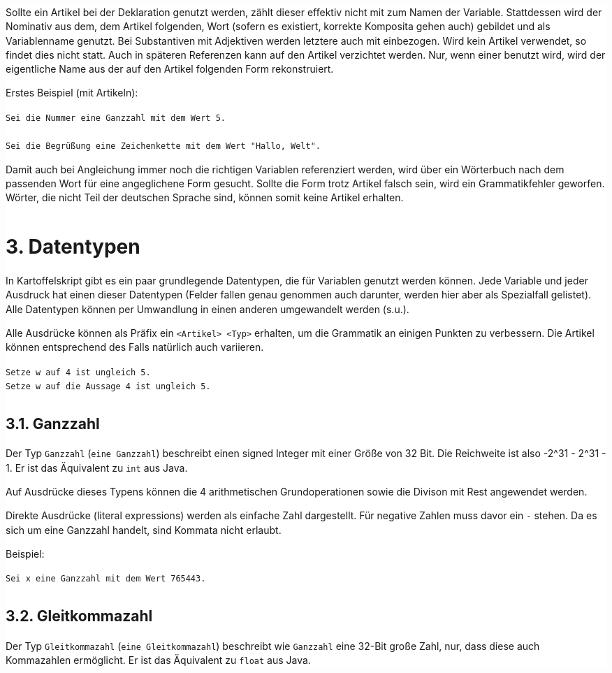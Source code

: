 Sollte ein Artikel bei der Deklaration genutzt werden, zählt dieser effektiv nicht mit zum Namen der Variable. Stattdessen wird der Nominativ aus dem, dem Artikel folgenden, Wort (sofern es existiert, korrekte Komposita gehen auch) gebildet und als Variablenname genutzt. Bei Substantiven mit Adjektiven werden letztere auch mit einbezogen. Wird kein Artikel verwendet, so findet dies nicht statt. Auch in späteren Referenzen kann auf den Artikel verzichtet werden. Nur, wenn einer benutzt wird, wird der eigentliche Name aus der auf den Artikel folgenden Form rekonstruiert. 

Erstes Beispiel (mit Artikeln):

```
Sei die Nummer eine Ganzzahl mit dem Wert 5.

Sei die Begrüßung eine Zeichenkette mit dem Wert "Hallo, Welt".
```

Damit auch bei Angleichung immer noch die richtigen Variablen referenziert werden, wird über ein Wörterbuch nach dem passenden Wort für eine angeglichene Form gesucht. Sollte die Form trotz Artikel falsch sein, wird ein Grammatikfehler geworfen. Wörter, die nicht Teil der deutschen Sprache sind, können somit keine Artikel erhalten.

# 3. Datentypen

In Kartoffelskript gibt es ein paar grundlegende Datentypen, die für Variablen genutzt werden können. Jede Variable und jeder Ausdruck hat einen dieser Datentypen (Felder fallen genau genommen auch darunter, werden hier aber als Spezialfall gelistet). Alle Datentypen können per Umwandlung in einen anderen umgewandelt werden (s.u.).

Alle Ausdrücke können als Präfix ein `<Artikel> <Typ>` erhalten, um die Grammatik an einigen Punkten zu verbessern. Die Artikel können entsprechend des Falls natürlich auch variieren.

```
Setze w auf 4 ist ungleich 5. 
Setze w auf die Aussage 4 ist ungleich 5.
```

## 3.1. Ganzzahl

Der Typ `Ganzzahl` (`eine Ganzzahl`) beschreibt einen signed Integer mit einer Größe von 32 Bit. Die Reichweite ist also -2^31 - 2^31 - 1. Er ist das Äquivalent zu `int` aus Java.

Auf Ausdrücke dieses Typens können die 4 arithmetischen Grundoperationen sowie die Divison mit Rest angewendet werden.

Direkte Ausdrücke (literal expressions) werden als einfache Zahl dargestellt. Für negative Zahlen muss davor ein `-` stehen. Da es sich um eine Ganzzahl handelt, sind Kommata nicht erlaubt.

Beispiel:

```
Sei x eine Ganzzahl mit dem Wert 765443.
```

## 3.2. Gleitkommazahl

Der Typ `Gleitkommazahl` (`eine Gleitkommazahl`) beschreibt wie `Ganzzahl` eine 32-Bit große Zahl, nur, dass diese auch Kommazahlen ermöglicht. Er ist das Äquivalent zu `float` aus Java.
